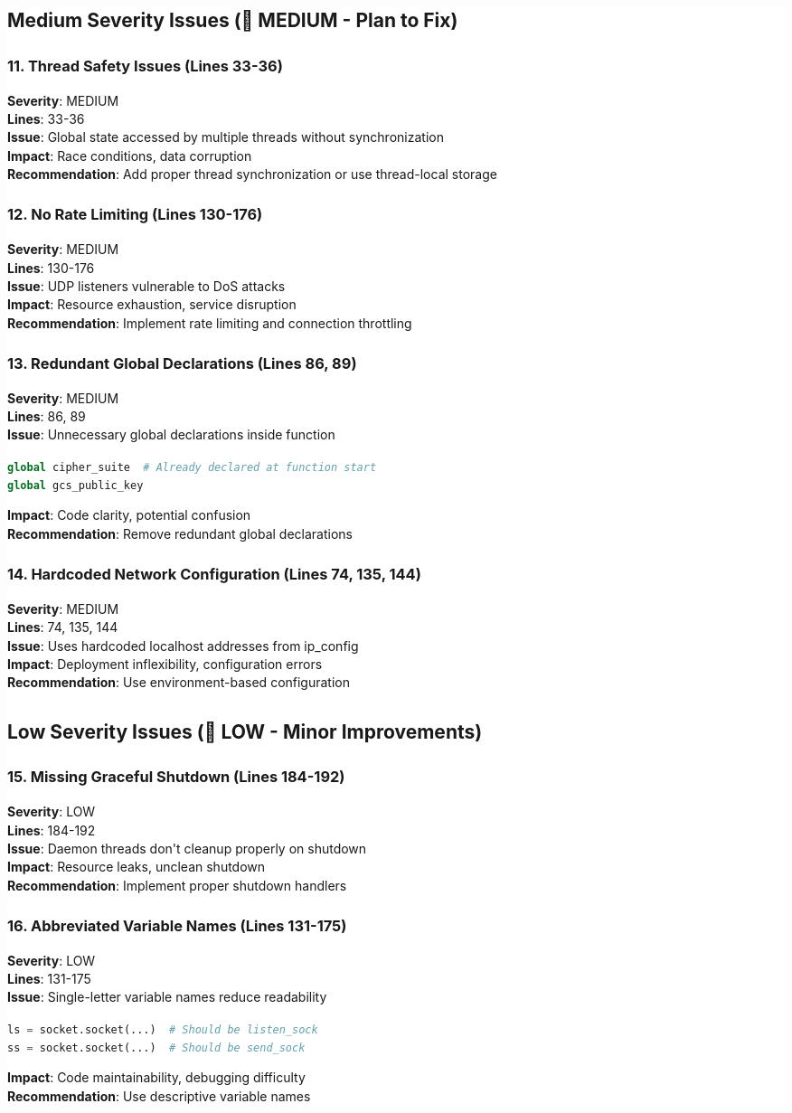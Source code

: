 ## Medium Severity Issues (🔶 MEDIUM - Plan to Fix)

### 11. Thread Safety Issues (Lines 33-36)
**Severity**: MEDIUM  
**Lines**: 33-36  
**Issue**: Global state accessed by multiple threads without synchronization  
**Impact**: Race conditions, data corruption  
**Recommendation**: Add proper thread synchronization or use thread-local storage

### 12. No Rate Limiting (Lines 130-176)
**Severity**: MEDIUM  
**Lines**: 130-176  
**Issue**: UDP listeners vulnerable to DoS attacks  
**Impact**: Resource exhaustion, service disruption  
**Recommendation**: Implement rate limiting and connection throttling

### 13. Redundant Global Declarations (Lines 86, 89)
**Severity**: MEDIUM  
**Lines**: 86, 89  
**Issue**: Unnecessary global declarations inside function  
```python
global cipher_suite  # Already declared at function start
global gcs_public_key
```
**Impact**: Code clarity, potential confusion  
**Recommendation**: Remove redundant global declarations

### 14. Hardcoded Network Configuration (Lines 74, 135, 144)
**Severity**: MEDIUM  
**Lines**: 74, 135, 144  
**Issue**: Uses hardcoded localhost addresses from ip_config  
**Impact**: Deployment inflexibility, configuration errors  
**Recommendation**: Use environment-based configuration

## Low Severity Issues (🔵 LOW - Minor Improvements)

### 15. Missing Graceful Shutdown (Lines 184-192)
**Severity**: LOW  
**Lines**: 184-192  
**Issue**: Daemon threads don't cleanup properly on shutdown  
**Impact**: Resource leaks, unclean shutdown  
**Recommendation**: Implement proper shutdown handlers

### 16. Abbreviated Variable Names (Lines 131-175)
**Severity**: LOW  
**Lines**: 131-175  
**Issue**: Single-letter variable names reduce readability  
```python
ls = socket.socket(...)  # Should be listen_sock
ss = socket.socket(...)  # Should be send_sock
```
**Impact**: Code maintainability, debugging difficulty  
**Recommendation**: Use descriptive variable names
